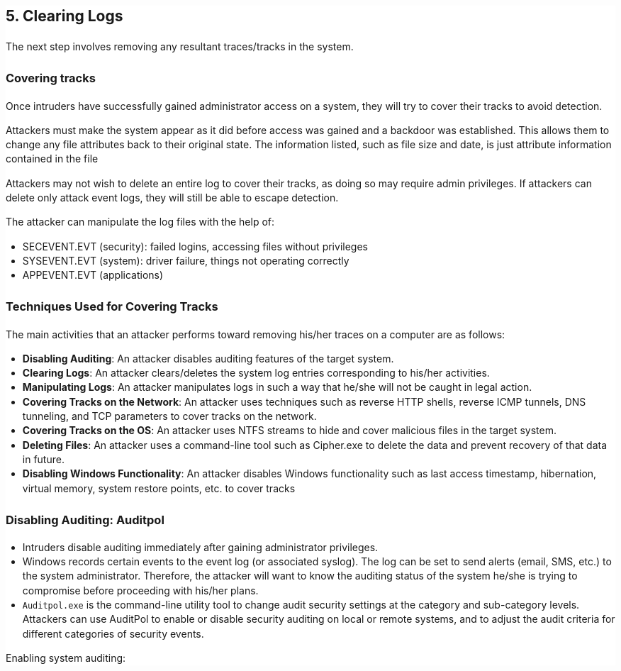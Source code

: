 ## 5. Clearing Logs

The next step involves removing any resultant traces/tracks in the system.

### Covering tracks

Once intruders have successfully gained administrator access on a system, they will try to cover their tracks to avoid detection.

Attackers must make the system appear as it did before access was gained and a backdoor was established. This allows them to change any file attributes back to their original state. The information listed, such as file size and date, is just attribute information contained in the file

Attackers may not wish to delete an entire log to cover their tracks, as doing so may require admin privileges. If attackers can delete only attack event logs, they will still be able to escape detection.

The attacker can manipulate the log files with the help of:

* SECEVENT.EVT (security): failed logins, accessing files without privileges&#x20;
* SYSEVENT.EVT (system): driver failure, things not operating correctly&#x20;
* APPEVENT.EVT (applications)&#x20;

### Techniques Used for Covering Tracks

The main activities that an attacker performs toward removing his/her traces on a computer are as follows:

* **Disabling Auditing**: An attacker disables auditing features of the target system.&#x20;
* **Clearing Logs**: An attacker clears/deletes the system log entries corresponding to his/her activities.
* **Manipulating Logs**: An attacker manipulates logs in such a way that he/she will not be caught in legal action.
* **Covering Tracks on the Network**: An attacker uses techniques such as reverse HTTP shells, reverse ICMP tunnels, DNS tunneling, and TCP parameters to cover tracks on the network.
* **Covering Tracks on the OS**: An attacker uses NTFS streams to hide and cover malicious files in the target system.
* **Deleting Files**: An attacker uses a command-line tool such as Cipher.exe to delete the data and prevent recovery of that data in future.
* **Disabling Windows Functionality**: An attacker disables Windows functionality such as last access timestamp, hibernation, virtual memory, system restore points, etc. to cover tracks

### Disabling Auditing: Auditpol

* Intruders disable auditing immediately after gaining administrator privileges.
* Windows records certain events to the event log (or associated syslog). The log can be set to send alerts (email, SMS, etc.) to the system administrator. Therefore, the attacker will want to know the auditing status of the system he/she is trying to compromise before proceeding with his/her plans.&#x20;
* `Auditpol.exe` is the command-line utility tool to change audit security settings at the category and sub-category levels. Attackers can use AuditPol to enable or disable security auditing on local or remote systems, and to adjust the audit criteria for different categories of security events.

Enabling system auditing:

